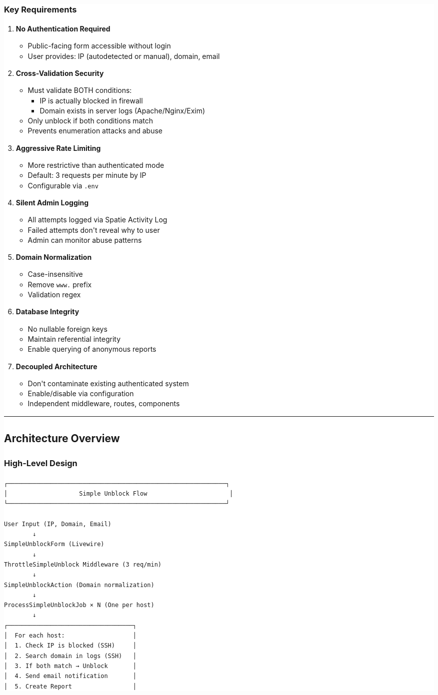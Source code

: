 ### Key Requirements

1. **No Authentication Required**
   - Public-facing form accessible without login
   - User provides: IP (autodetected or manual), domain, email

2. **Cross-Validation Security**
   - Must validate BOTH conditions:
     - IP is actually blocked in firewall
     - Domain exists in server logs (Apache/Nginx/Exim)
   - Only unblock if both conditions match
   - Prevents enumeration attacks and abuse

3. **Aggressive Rate Limiting**
   - More restrictive than authenticated mode
   - Default: 3 requests per minute by IP
   - Configurable via `.env`

4. **Silent Admin Logging**
   - All attempts logged via Spatie Activity Log
   - Failed attempts don't reveal why to user
   - Admin can monitor abuse patterns

5. **Domain Normalization**
   - Case-insensitive
   - Remove `www.` prefix
   - Validation regex

6. **Database Integrity**
   - No nullable foreign keys
   - Maintain referential integrity
   - Enable querying of anonymous reports

7. **Decoupled Architecture**
   - Don't contaminate existing authenticated system
   - Enable/disable via configuration
   - Independent middleware, routes, components

---

## Architecture Overview

### High-Level Design

```
┌─────────────────────────────────────────────────────────────┐
│                    Simple Unblock Flow                       │
└─────────────────────────────────────────────────────────────┘

User Input (IP, Domain, Email)
        ↓
SimpleUnblockForm (Livewire)
        ↓
ThrottleSimpleUnblock Middleware (3 req/min)
        ↓
SimpleUnblockAction (Domain normalization)
        ↓
ProcessSimpleUnblockJob × N (One per host)
        ↓
┌───────────────────────────────────┐
│  For each host:                   │
│  1. Check IP is blocked (SSH)     │
│  2. Search domain in logs (SSH)   │
│  3. If both match → Unblock       │
│  4. Send email notification       │
│  5. Create Report                 │
```